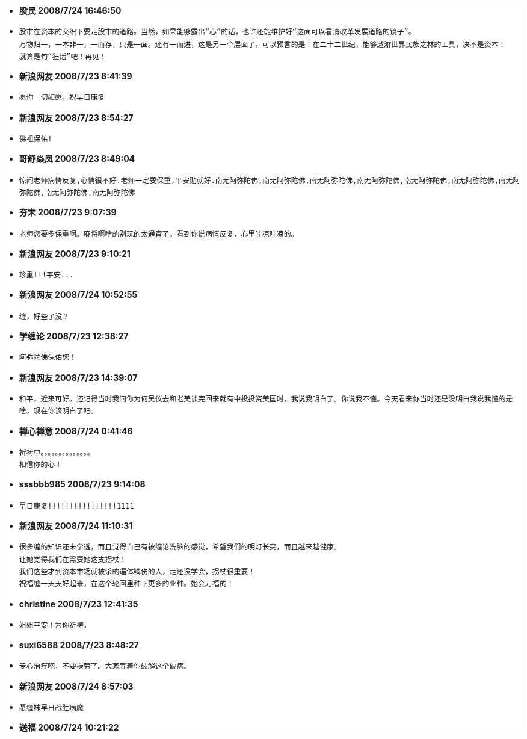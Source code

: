 - **股民 2008/7/24 16:46:50**
- ```
  股市在资本的交织下要走股市的道路。当然，如果能够露出“心”的话，也许还能维护好“这面可以看清改革发展道路的镜子”。
  万物归一，一本非一，一而存，只是一面。还有一而进，这是另一个层面了。可以预言的是：在二十二世纪，能够遨游世界民族之林的工具，决不是资本！
  就算是句“狂话”吧！再见！
  ```
- **新浪网友 2008/7/23 8:41:39**
- ```
  愿你一切如愿，祝早日康复
  ```
- **新浪网友 2008/7/23 8:54:27**
- ```
  佛祖保佑!
  ```
- **哥舒焱凤 2008/7/23 8:49:04**
- ```
  惊闻老师病情反复,心情很不好.老师一定要保重,平安贴就好.南无阿弥陀佛,南无阿弥陀佛,南无阿弥陀佛,南无阿弥陀佛,南无阿弥陀佛,南无阿弥陀佛,南无阿弥陀佛,南无阿弥陀佛,南无阿弥陀佛
  ```
- **夯末 2008/7/23 9:07:39**
- ```
  老师您要多保重啊。麻将啊啥的别玩的太通宵了。看到你说病情反复，心里哇凉哇凉的。
  ```
- **新浪网友 2008/7/23 9:10:21**
- ```
  珍重!!!平安...
  ```
- **新浪网友 2008/7/24 10:52:55**
- ```
  缠，好些了没？
  ```
- **学缠论 2008/7/23 12:38:27**
- ```
  阿弥陀佛保佑您！
  ```
- **新浪网友 2008/7/23 14:39:07**
- ```
  和平，近来可好。还记得当时我问你为何吴仪去和老美谈完回来就有中投投资美国时，我说我明白了。你说我不懂。今天看来你当时还是没明白我说我懂的是啥。现在你该明白了吧。
  ```
- **禅心禅意 2008/7/24 0:41:46**
- ```
  祈祷中。。。。。。。。。。。。。。
  相信你的心！
  ```
- **sssbbb985 2008/7/23 9:14:08**
- ```
  早日康复!!!!!!!!!!!!!!!!1111
  ```
- **新浪网友 2008/7/24 11:10:31**
- ```
  很多缠的知识还未学透，而且觉得自己有被缠论洗脑的感觉，希望我们的明灯长亮，而且越来越健康。
  让她觉得我们在需要她这支拐杖！
  我们这些才到资本市场就被杀的遍体鳞伤的人，走还没学会，拐杖很重要！
  祝福缠一天天好起来，在这个轮回里种下更多的业种。她会万福的！
  ```
- **christine 2008/7/23 12:41:35**
- ```
  姐姐平安！为你祈祷。
  ```
- **suxi6588 2008/7/23 8:48:27**
- ```
  专心治疗吧，不要操劳了。大家等着你破解这个破病。
  ```
- **新浪网友 2008/7/24 8:57:03**
- ```
  愿缠妹早日战胜病魔
  ```
- **送福 2008/7/24 10:21:22**
  ```